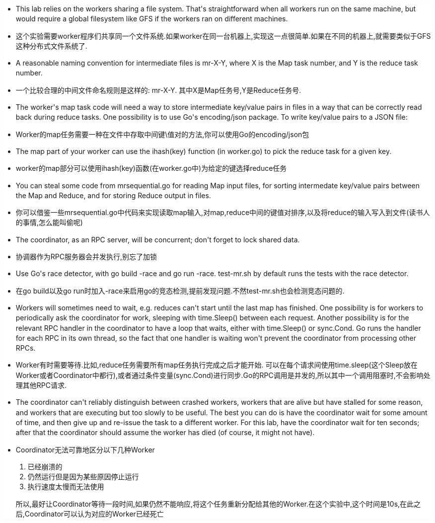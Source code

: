 * This lab relies on the workers sharing a file system. That's straightforward when all workers run on the same machine, but would require a global filesystem like GFS if the workers ran on different machines.

* 这个实验需要worker程序们共享同一个文件系统.如果worker在同一台机器上,实现这一点很简单.如果在不同的机器上,就需要类似于GFS这种分布式文件系统了.

* A reasonable naming convention for intermediate files is mr-X-Y, where X is the Map task number, and Y is the reduce task number.

* 一个比较合理的中间文件命名规则是这样的: mr-X-Y. 其中X是Map任务号,Y是Reduce任务号.

* The worker's map task code will need a way to store intermediate key/value pairs in files in a way that can be correctly read back during reduce tasks. One possibility is to use Go's encoding/json package. To write key/value pairs to a JSON file:

* Worker的map任务需要一种在文件中存取中间键\值对的方法,你可以使用Go的encoding/json包

* The map part of your worker can use the ihash(key) function (in worker.go) to pick the reduce task for a given key.

* worker的map部分可以使用ihash(key)函数(在worker.go中)为给定的键选择reduce任务

* You can steal some code from mrsequential.go for reading Map input files, for sorting intermedate key/value pairs between the Map and Reduce, and for storing Reduce output in files.

* 你可以借鉴一些mrsequential.go中代码来实现读取map输入,对map,reduce中间的键值对排序,以及将reduce的输入写入到文件(读书人的事情,怎么能叫偷呢)

* The coordinator, as an RPC server, will be concurrent; don't forget to lock shared data.

* 协调器作为RPC服务器会并发执行,别忘了加锁

* Use Go's race detector, with go build -race and go run -race. test-mr.sh by default runs the tests with the race detector.

* 在go build以及go run时加入-race来启用go的竞态检测,提前发现问题.不然test-mr.sh也会检测竞态问题的.

* Workers will sometimes need to wait, e.g. reduces can't start until the last map has finished. One possibility is for workers to periodically ask the coordinator for work, sleeping with time.Sleep() between each request. Another possibility is for the relevant RPC handler in the coordinator to have a loop that waits, either with time.Sleep() or sync.Cond. Go runs the handler for each RPC in its own thread, so the fact that one handler is waiting won't prevent the coordinator from processing other RPCs.

* Worker有时需要等待.比如,reduce任务需要所有map任务执行完成之后才能开始. 可以在每个请求间使用time.sleep(这个Sleep放在Worker或者Coordinator中都行),或者通过条件变量(sync.Cond)进行同步.Go的RPC调用是并发的,所以其中一个调用阻塞时,不会影响处理其他RPC请求.

* The coordinator can't reliably distinguish between crashed workers, workers that are alive but have stalled for some reason, and workers that are executing but too slowly to be useful. The best you can do is have the coordinator wait for some amount of time, and then give up and re-issue the task to a different worker. For this lab, have the coordinator wait for ten seconds; after that the coordinator should assume the worker has died (of course, it might not have).

* Coordinator无法可靠地区分以下几种Worker
    1. 已经崩溃的
    2. 仍然运行但是因为某些原因停止运行
    3. 执行速度太慢而无法使用
    
    所以,最好让Coordinator等待一段时间,如果仍然不能响应,将这个任务重新分配给其他的Worker.在这个实验中,这个时间是10s,在此之后,Coordinator可以认为对应的Worker已经死亡

